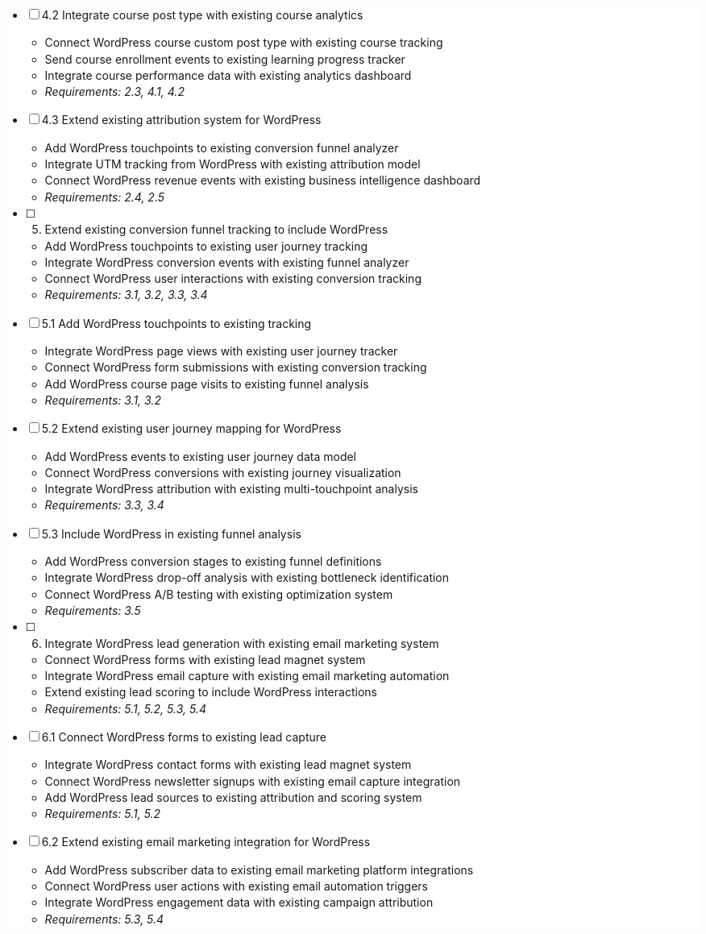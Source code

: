 - [ ] 4.2 Integrate course post type with existing course analytics

  - Connect WordPress course custom post type with existing course tracking
  - Send course enrollment events to existing learning progress tracker
  - Integrate course performance data with existing analytics dashboard
  - _Requirements: 2.3, 4.1, 4.2_

- [ ] 4.3 Extend existing attribution system for WordPress

  - Add WordPress touchpoints to existing conversion funnel analyzer
  - Integrate UTM tracking from WordPress with existing attribution model
  - Connect WordPress revenue events with existing business intelligence dashboard
  - _Requirements: 2.4, 2.5_

- [ ] 5. Extend existing conversion funnel tracking to include WordPress

  - Add WordPress touchpoints to existing user journey tracking
  - Integrate WordPress conversion events with existing funnel analyzer
  - Connect WordPress user interactions with existing conversion tracking
  - _Requirements: 3.1, 3.2, 3.3, 3.4_

- [ ] 5.1 Add WordPress touchpoints to existing tracking

  - Integrate WordPress page views with existing user journey tracker
  - Connect WordPress form submissions with existing conversion tracking
  - Add WordPress course page visits to existing funnel analysis
  - _Requirements: 3.1, 3.2_

- [ ] 5.2 Extend existing user journey mapping for WordPress

  - Add WordPress events to existing user journey data model
  - Connect WordPress conversions with existing journey visualization
  - Integrate WordPress attribution with existing multi-touchpoint analysis
  - _Requirements: 3.3, 3.4_

- [ ] 5.3 Include WordPress in existing funnel analysis

  - Add WordPress conversion stages to existing funnel definitions
  - Integrate WordPress drop-off analysis with existing bottleneck identification
  - Connect WordPress A/B testing with existing optimization system
  - _Requirements: 3.5_

- [ ] 6. Integrate WordPress lead generation with existing email marketing system

  - Connect WordPress forms with existing lead magnet system
  - Integrate WordPress email capture with existing email marketing automation
  - Extend existing lead scoring to include WordPress interactions
  - _Requirements: 5.1, 5.2, 5.3, 5.4_

- [ ] 6.1 Connect WordPress forms to existing lead capture

  - Integrate WordPress contact forms with existing lead magnet system
  - Connect WordPress newsletter signups with existing email capture integration
  - Add WordPress lead sources to existing attribution and scoring system
  - _Requirements: 5.1, 5.2_

- [ ] 6.2 Extend existing email marketing integration for WordPress

  - Add WordPress subscriber data to existing email marketing platform integrations
  - Connect WordPress user actions with existing email automation triggers
  - Integrate WordPress engagement data with existing campaign attribution
  - _Requirements: 5.3, 5.4_
